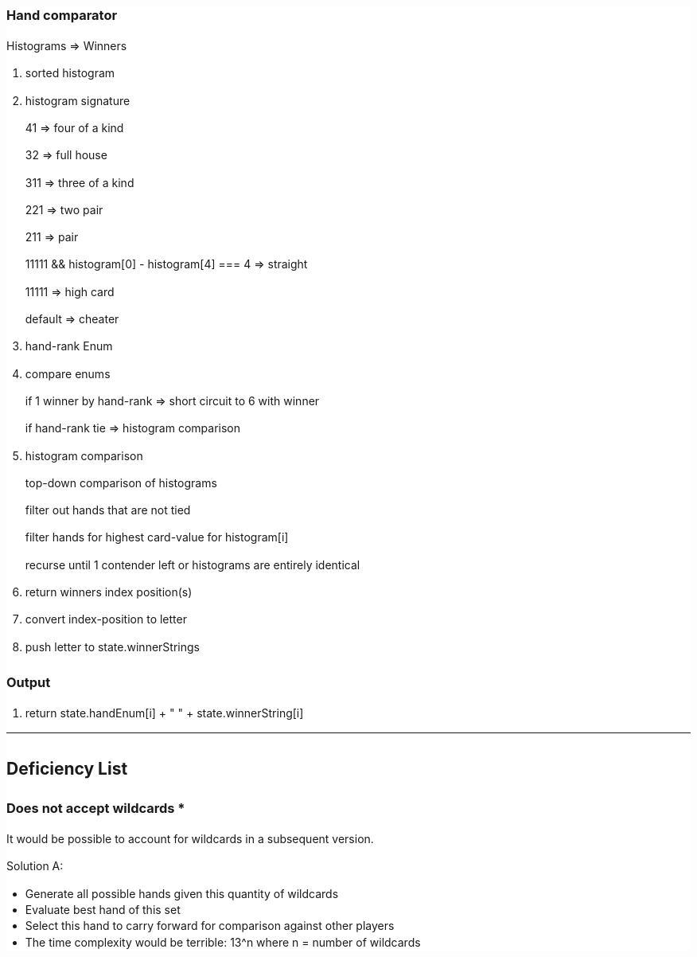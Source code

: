 ### Hand comparator
Histograms => Winners
1. sorted histogram
2. histogram signature

    41  => four of a kind

    32  => full house

    311 => three of a kind

    221 => two pair

    211 => pair

    11111 && histogram[0] - histogram[4] === 4 => straight

    11111 => high card

    default => cheater

3. hand-rank Enum
4. compare enums

    if 1 winner by hand-rank => short circuit to 6 with winner

    if hand-rank tie => histogram comparison

5. histogram comparison

    top-down comparison of histograms

    filter out hands that are not tied

    filter hands for highest card-value for histogram\[i]

    recurse until 1 contender left or histograms are entirely identical

6. return winners index position(s)
7. convert index-position to letter
8. push letter to state.winnerStrings

### Output
1. return state.handEnum\[i] + " " + state.winnerString[i]


--------
## Deficiency List

### Does not accept wildcards *
It would be possible to account for wildcards in a subsequent version.

Solution A:
* Generate all possible hands given this quantity of wildcards
* Evaluate best hand of this set
* Select this hand to carry forward for comparison against other players
* The time complexity would be terrible: 13^n where n = number of wildcards
